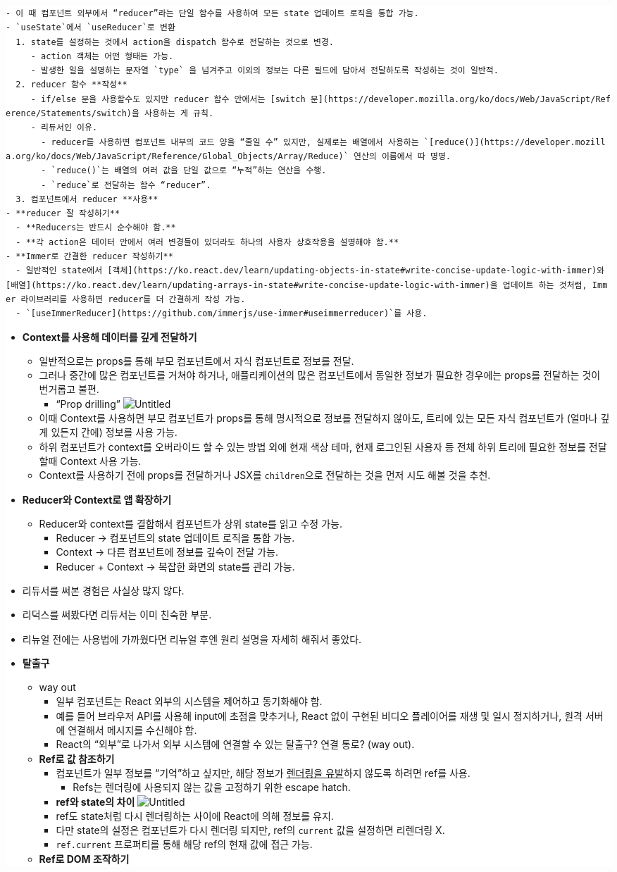     - 이 때 컴포넌트 외부에서 “reducer”라는 단일 함수를 사용하여 모든 state 업데이트 로직을 통합 가능.
    - `useState`에서 `useReducer`로 변환
      1. state를 설정하는 것에서 action을 dispatch 함수로 전달하는 것으로 변경.
         - action 객체는 어떤 형태든 가능.
         - 발생한 일을 설명하는 문자열 `type` 을 넘겨주고 이외의 정보는 다른 필드에 담아서 전달하도록 작성하는 것이 일반적.
      2. reducer 함수 **작성**
         - if/else 문을 사용할수도 있지만 reducer 함수 안에서는 [switch 문](https://developer.mozilla.org/ko/docs/Web/JavaScript/Reference/Statements/switch)을 사용하는 게 규칙.
         - 리듀서인 이유.
           - reducer를 사용하면 컴포넌트 내부의 코드 양을 “줄일 수” 있지만, 실제로는 배열에서 사용하는 `[reduce()](https://developer.mozilla.org/ko/docs/Web/JavaScript/Reference/Global_Objects/Array/Reduce)` 연산의 이름에서 따 명명.
           - `reduce()`는 배열의 여러 값을 단일 값으로 “누적”하는 연산을 수행.
           - `reduce`로 전달하는 함수 “reducer”.
      3. 컴포넌트에서 reducer **사용**
    - **reducer 잘 작성하기**
      - **Reducers는 반드시 순수해야 함.**
      - **각 action은 데이터 안에서 여러 변경들이 있더라도 하나의 사용자 상호작용을 설명해야 함.**
    - **Immer로 간결한 reducer 작성하기**
      - 일반적인 state에서 [객체](https://ko.react.dev/learn/updating-objects-in-state#write-concise-update-logic-with-immer)와 [배열](https://ko.react.dev/learn/updating-arrays-in-state#write-concise-update-logic-with-immer)을 업데이트 하는 것처럼, Immer 라이브러리를 사용하면 reducer를 더 간결하게 작성 가능.
      - `[useImmerReducer](https://github.com/immerjs/use-immer#useimmerreducer)`를 사용.
  - **Context를 사용해 데이터를 깊게 전달하기**
    - 일반적으로는 props를 통해 부모 컴포넌트에서 자식 컴포넌트로 정보를 전달.
    - 그러나 중간에 많은 컴포넌트를 거쳐야 하거나, 애플리케이션의 많은 컴포넌트에서 동일한 정보가 필요한 경우에는 props를 전달하는 것이 번거롭고 불편.
      - “Prop drilling”
        ![Untitled](04%2017%20%E1%84%80%E1%85%B5%E1%84%89%E1%85%AE%E1%86%AF%20%E1%84%89%E1%85%B3%E1%84%90%E1%85%A5%E1%84%83%E1%85%B5%20a94700a939d64867a2129bdeb4553507/Untitled.png)
    - 이때 Context를 사용하면 부모 컴포넌트가 props를 통해 명시적으로 정보를 전달하지 않아도, 트리에 있는 모든 자식 컴포넌트가 (얼마나 깊게 있든지 간에) 정보를 사용 가능.
    - 하위 컴포넌트가 context를 오버라이드 할 수 있는 방법 외에 현재 색상 테마, 현재 로그인된 사용자 등 전체 하위 트리에 필요한 정보를 전달 할때 Context 사용 가능.
    - Context를 사용하기 전에 props를 전달하거나 JSX를 `children`으로 전달하는 것을 먼저 시도 해볼 것을 추천.
  - **Reducer와 Context로 앱 확장하기**

    - Reducer와 context를 결합해서 컴포넌트가 상위 state를 읽고 수정 가능.
      - Reducer → 컴포넌트의 state 업데이트 로직을 통합 가능.
      - Context → 다른 컴포넌트에 정보를 깊숙이 전달 가능.
      - Reducer + Context → 복잡한 화면의 state를 관리 가능.

  - 리듀서를 써본 경험은 사실상 많지 않다.
  - 리덕스를 써봤다면 리듀서는 이미 친숙한 부분.
  - 리뉴얼 전에는 사용법에 가까웠다면 리뉴얼 후엔 원리 설명을 자세히 해줘서 좋았다.

- **탈출구**

  - way out
    - 일부 컴포넌트는 React 외부의 시스템을 제어하고 동기화해야 함.
    - 예를 들어 브라우저 API를 사용해 input에 초점을 맞추거나, React 없이 구현된 비디오 플레이어를 재생 및 일시 정지하거나, 원격 서버에 연결해서 메시지를 수신해야 함.
    - React의 “외부”로 나가서 외부 시스템에 연결할 수 있는 탈출구? 연결 통로? (way out).
  - **Ref로 값 참조하기**
    - 컴포넌트가 일부 정보를 “기억”하고 싶지만, 해당 정보가 [렌더링을 유발](https://ko.react.dev/learn/render-and-commit)하지 않도록 하려면 ref를 사용.
      - Refs는 렌더링에 사용되지 않는 값을 고정하기 위한 escape hatch.
    - **ref와 state의 차이**
      ![Untitled](04%2017%20%E1%84%80%E1%85%B5%E1%84%89%E1%85%AE%E1%86%AF%20%E1%84%89%E1%85%B3%E1%84%90%E1%85%A5%E1%84%83%E1%85%B5%20a94700a939d64867a2129bdeb4553507/Untitled%201.png)
    - ref도 state처럼 다시 렌더링하는 사이에 React에 의해 정보를 유지.
    - 다만 state의 설정은 컴포넌트가 다시 렌더링 되지만, ref의 `current` 값을 설정하면 리렌더링 X.
    - `ref.current` 프로퍼티를 통해 해당 ref의 현재 값에 접근 가능.
  - **Ref로 DOM 조작하기**
